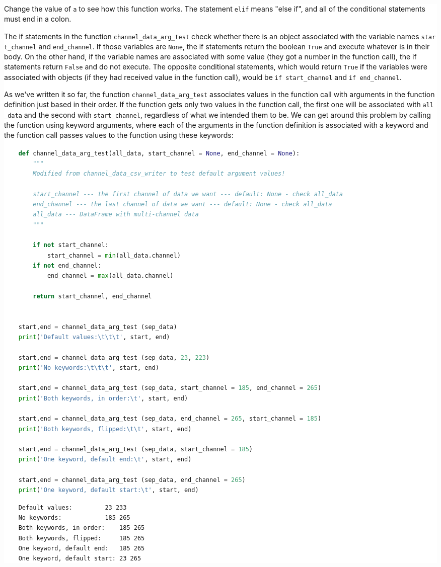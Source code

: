 Change the value of `a` to see how this function works. The statement `elif`
means "else if", and all of the conditional statements must end in a colon.

The if statements in the function `channel_data_arg_test` check whether there is an
object associated with the variable names `start_channel` and `end_channel`. If those
variables are `None`, the if statements return the boolean `True` and execute whatever
is in their body. On the other hand, if the variable names are associated with
some value (they got a number in the function call), the if statements return `False`
and do not execute. The opposite conditional statements, which would return
`True` if the variables were associated with objects (if they had received value
in the function call), would be `if start_channel` and `if end_channel`.

As we've written it so far, the function `channel_data_arg_test` associates
values in the function call with arguments in the function definition just based
in their order. If the function gets only two values in the function call, the
first one will be associated with `all_data` and the second with `start_channel`,
regardless of what we intended them to be. We can get around this problem by
calling the function using keyword arguments, where each of the arguments in the
function definition is associated with a keyword and the function call passes
values to the function using these keywords:

```python
    def channel_data_arg_test(all_data, start_channel = None, end_channel = None):
        """
        Modified from channel_data_csv_writer to test default argument values!

        start_channel --- the first channel of data we want --- default: None - check all_data
        end_channel --- the last channel of data we want --- default: None - check all_data
        all_data --- DataFrame with multi-channel data
        """

        if not start_channel:
            start_channel = min(all_data.channel)
        if not end_channel:
            end_channel = max(all_data.channel)

        return start_channel, end_channel


    start,end = channel_data_arg_test (sep_data)
    print('Default values:\t\t\t', start, end)

    start,end = channel_data_arg_test (sep_data, 23, 223)
    print('No keywords:\t\t\t', start, end)

    start,end = channel_data_arg_test (sep_data, start_channel = 185, end_channel = 265)
    print('Both keywords, in order:\t', start, end)

    start,end = channel_data_arg_test (sep_data, end_channel = 265, start_channel = 185)
    print('Both keywords, flipped:\t\t', start, end)

    start,end = channel_data_arg_test (sep_data, start_channel = 185)
    print('One keyword, default end:\t', start, end)

    start,end = channel_data_arg_test (sep_data, end_channel = 265)
    print('One keyword, default start:\t', start, end)
```
```
    Default values:			23 233
    No keywords:			185 265
    Both keywords, in order:	185 265
    Both keywords, flipped:		185 265
    One keyword, default end:	185 265
    One keyword, default start:	23 265
```
